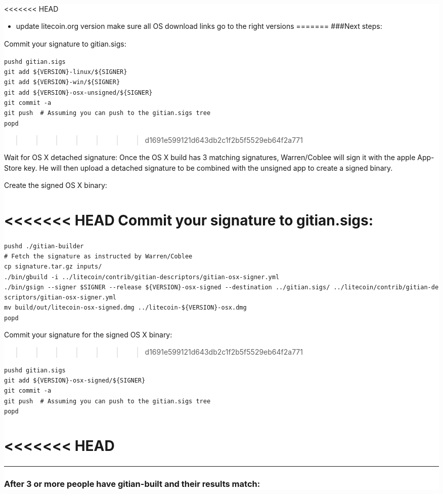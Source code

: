 <<<<<<< HEAD
* update litecoin.org version
  make sure all OS download links go to the right versions
=======
###Next steps:

Commit your signature to gitian.sigs:

	pushd gitian.sigs
	git add ${VERSION}-linux/${SIGNER}
	git add ${VERSION}-win/${SIGNER}
	git add ${VERSION}-osx-unsigned/${SIGNER}
	git commit -a
	git push  # Assuming you can push to the gitian.sigs tree
	popd
>>>>>>> d1691e599121d643db2c1f2b5f5529eb64f2a771

  Wait for OS X detached signature:
	Once the OS X build has 3 matching signatures, Warren/Coblee will sign it with the apple App-Store key.
	He will then upload a detached signature to be combined with the unsigned app to create a signed binary.

  Create the signed OS X binary:

<<<<<<< HEAD
Commit your signature to gitian.sigs:
=======
	pushd ./gitian-builder
	# Fetch the signature as instructed by Warren/Coblee
	cp signature.tar.gz inputs/
	./bin/gbuild -i ../litecoin/contrib/gitian-descriptors/gitian-osx-signer.yml
	./bin/gsign --signer $SIGNER --release ${VERSION}-osx-signed --destination ../gitian.sigs/ ../litecoin/contrib/gitian-descriptors/gitian-osx-signer.yml
	mv build/out/litecoin-osx-signed.dmg ../litecoin-${VERSION}-osx.dmg
	popd

Commit your signature for the signed OS X binary:
>>>>>>> d1691e599121d643db2c1f2b5f5529eb64f2a771

	pushd gitian.sigs
	git add ${VERSION}-osx-signed/${SIGNER}
	git commit -a
	git push  # Assuming you can push to the gitian.sigs tree
	popd

<<<<<<< HEAD
=======
-------------------------------------------------------------------------

### After 3 or more people have gitian-built and their results match:
